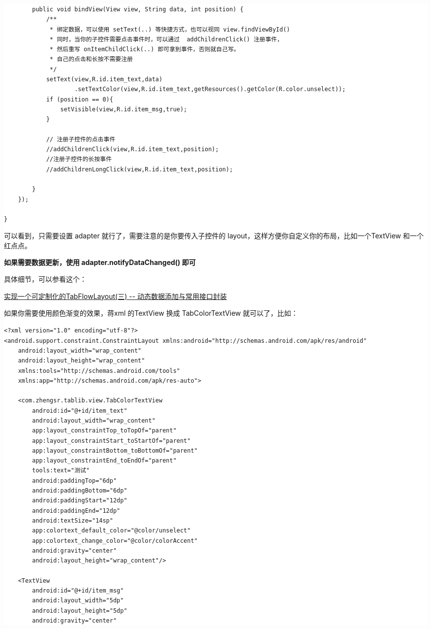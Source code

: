 ```
        public void bindView(View view, String data, int position) {
            /**
             * 绑定数据，可以使用 setText(..) 等快捷方式，也可以视同 view.findViewById()
             * 同时，当你的子控件需要点击事件时，可以通过  addChildrenClick() 注册事件，
             * 然后重写 onItemChildClick(..) 即可拿到事件，否则就自己写。
             * 自己的点击和长按不需要注册
             */
            setText(view,R.id.item_text,data)
                    .setTextColor(view,R.id.item_text,getResources().getColor(R.color.unselect));
            if (position == 0){
                setVisible(view,R.id.item_msg,true);
            }
            
            // 注册子控件的点击事件
            //addChildrenClick(view,R.id.item_text,position);
            //注册子控件的长按事件
            //addChildrenLongClick(view,R.id.item_text,position);

        }
    });

}
```
可以看到，只需要设置 adapter 就行了，需要注意的是你要传入子控件的 layout，这样方便你自定义你的布局，比如一个TextView 和一个红点点。

**如果需要数据更新，使用 adapter.notifyDataChanged() 即可**

具体细节，可以参看这个：

[实现一个可定制化的TabFlowLayout(三) -- 动态数据添加与常用接口封装](https://blog.csdn.net/u011418943/article/details/103817967)

如果你需要使用颜色渐变的效果，蒋xml 的TextView 换成 TabColorTextView 就可以了，比如：
```
<?xml version="1.0" encoding="utf-8"?>
<android.support.constraint.ConstraintLayout xmlns:android="http://schemas.android.com/apk/res/android"
    android:layout_width="wrap_content"
    android:layout_height="wrap_content"
    xmlns:tools="http://schemas.android.com/tools"
    xmlns:app="http://schemas.android.com/apk/res-auto">

    <com.zhengsr.tablib.view.TabColorTextView
        android:id="@+id/item_text"
        android:layout_width="wrap_content"
        app:layout_constraintTop_toTopOf="parent"
        app:layout_constraintStart_toStartOf="parent"
        app:layout_constraintBottom_toBottomOf="parent"
        app:layout_constraintEnd_toEndOf="parent"
        tools:text="测试"
        android:paddingTop="6dp"
        android:paddingBottom="6dp"
        android:paddingStart="12dp"
        android:paddingEnd="12dp"
        android:textSize="14sp"
        app:colortext_default_color="@color/unselect"
        app:colortext_change_color="@color/colorAccent"
        android:gravity="center"
        android:layout_height="wrap_content"/>

    <TextView
        android:id="@+id/item_msg"
        android:layout_width="5dp"
        android:layout_height="5dp"
        android:gravity="center"
```